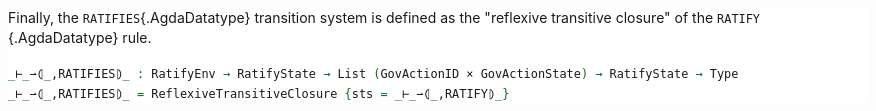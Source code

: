 Finally, the `RATIFIES`{.AgdaDatatype} transition system is defined as the "reflexive
transitive closure" of the `RATIFY`{.AgdaDatatype} rule.

```agda
_⊢_⇀⦇_,RATIFIES⦈_ : RatifyEnv → RatifyState → List (GovActionID × GovActionState) → RatifyState → Type
_⊢_⇀⦇_,RATIFIES⦈_ = ReflexiveTransitiveClosure {sts = _⊢_⇀⦇_,RATIFY⦈_}
```
